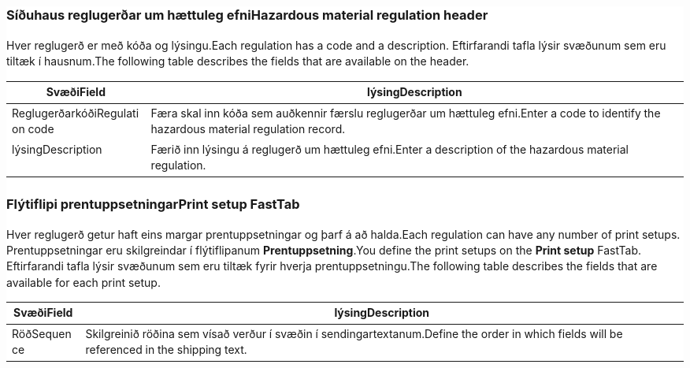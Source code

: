 ### <a name="hazardous-material-regulation-header"></a><span data-ttu-id="69df0-140">Síðuhaus reglugerðar um hættuleg efni</span><span class="sxs-lookup"><span data-stu-id="69df0-140">Hazardous material regulation header</span></span>

<span data-ttu-id="69df0-141">Hver reglugerð er með kóða og lýsingu.</span><span class="sxs-lookup"><span data-stu-id="69df0-141">Each regulation has a code and a description.</span></span> <span data-ttu-id="69df0-142">Eftirfarandi tafla lýsir svæðunum sem eru tiltæk í hausnum.</span><span class="sxs-lookup"><span data-stu-id="69df0-142">The following table describes the fields that are available on the header.</span></span>

| <span data-ttu-id="69df0-143">Svæði</span><span class="sxs-lookup"><span data-stu-id="69df0-143">Field</span></span> | <span data-ttu-id="69df0-144">lýsing</span><span class="sxs-lookup"><span data-stu-id="69df0-144">Description</span></span> |
|---|---|
| <span data-ttu-id="69df0-145">Reglugerðarkóði</span><span class="sxs-lookup"><span data-stu-id="69df0-145">Regulation code</span></span> | <span data-ttu-id="69df0-146">Færa skal inn kóða sem auðkennir færslu reglugerðar um hættuleg efni.</span><span class="sxs-lookup"><span data-stu-id="69df0-146">Enter a code to identify the hazardous material regulation record.</span></span> |
| <span data-ttu-id="69df0-147">lýsing</span><span class="sxs-lookup"><span data-stu-id="69df0-147">Description</span></span> | <span data-ttu-id="69df0-148">Færið inn lýsingu á reglugerð um hættuleg efni.</span><span class="sxs-lookup"><span data-stu-id="69df0-148">Enter a description of the hazardous material regulation.</span></span> |

### <a name="print-setup-fasttab"></a><span data-ttu-id="69df0-149">Flýtiflipi prentuppsetningar</span><span class="sxs-lookup"><span data-stu-id="69df0-149">Print setup FastTab</span></span>

<span data-ttu-id="69df0-150">Hver reglugerð getur haft eins margar prentuppsetningar og þarf á að halda.</span><span class="sxs-lookup"><span data-stu-id="69df0-150">Each regulation can have any number of print setups.</span></span> <span data-ttu-id="69df0-151">Prentuppsetningar eru skilgreindar í flýtiflipanum **Prentuppsetning**.</span><span class="sxs-lookup"><span data-stu-id="69df0-151">You define the print setups on the **Print setup** FastTab.</span></span> <span data-ttu-id="69df0-152">Eftirfarandi tafla lýsir svæðunum sem eru tiltæk fyrir hverja prentuppsetningu.</span><span class="sxs-lookup"><span data-stu-id="69df0-152">The following table describes the fields that are available for each print setup.</span></span>

| <span data-ttu-id="69df0-153">Svæði</span><span class="sxs-lookup"><span data-stu-id="69df0-153">Field</span></span> | <span data-ttu-id="69df0-154">lýsing</span><span class="sxs-lookup"><span data-stu-id="69df0-154">Description</span></span> |
|---|---|
| <span data-ttu-id="69df0-155">Röð</span><span class="sxs-lookup"><span data-stu-id="69df0-155">Sequence</span></span> | <span data-ttu-id="69df0-156">Skilgreinið röðina sem vísað verður í svæðin í sendingartextanum.</span><span class="sxs-lookup"><span data-stu-id="69df0-156">Define the order in which fields will be referenced in the shipping text.</span></span> |